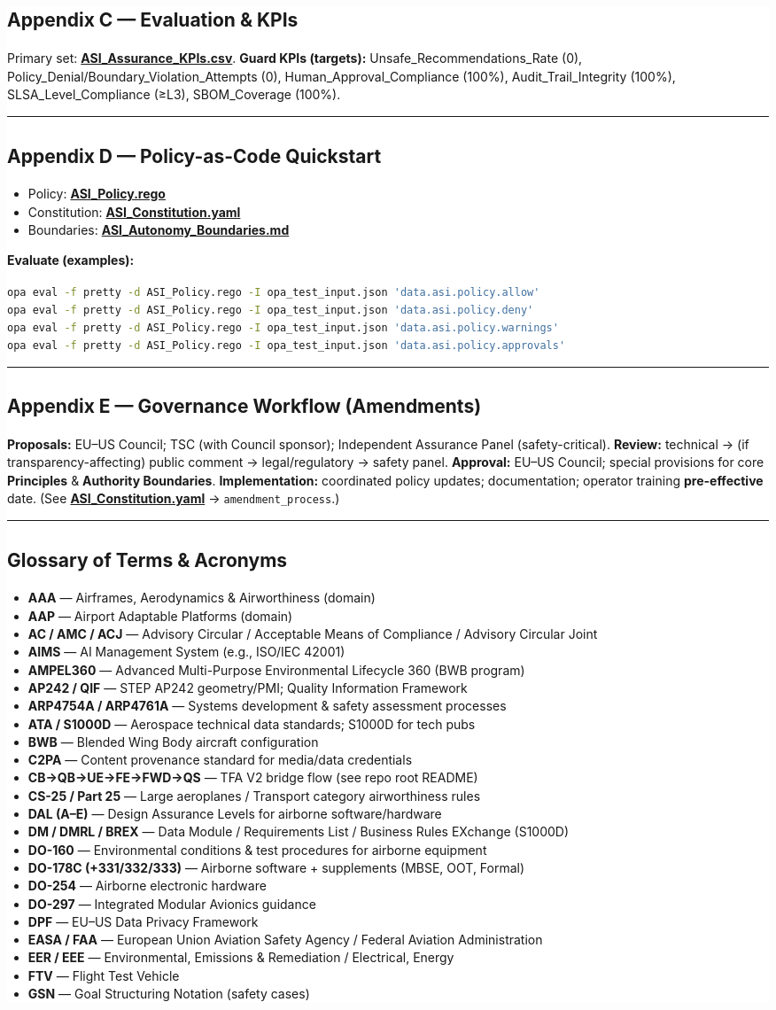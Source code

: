 
## Appendix C — Evaluation & KPIs

Primary set: **[ASI_Assurance_KPIs.csv](./ASI_Assurance_KPIs.csv)**.
**Guard KPIs (targets):** Unsafe_Recommendations_Rate (0), Policy_Denial/Boundary_Violation_Attempts (0), Human_Approval_Compliance (100%), Audit_Trail_Integrity (100%), SLSA_Level_Compliance (≥L3), SBOM_Coverage (100%).

---

## Appendix D — Policy-as-Code Quickstart

* Policy: **[ASI_Policy.rego](./ASI_Policy.rego)**
* Constitution: **[ASI_Constitution.yaml](./ASI_Constitution.yaml)**
* Boundaries: **[ASI_Autonomy_Boundaries.md](./ASI_Autonomy_Boundaries.md)**

**Evaluate (examples):**

```bash
opa eval -f pretty -d ASI_Policy.rego -I opa_test_input.json 'data.asi.policy.allow'
opa eval -f pretty -d ASI_Policy.rego -I opa_test_input.json 'data.asi.policy.deny'
opa eval -f pretty -d ASI_Policy.rego -I opa_test_input.json 'data.asi.policy.warnings'
opa eval -f pretty -d ASI_Policy.rego -I opa_test_input.json 'data.asi.policy.approvals'
```

---

## Appendix E — Governance Workflow (Amendments)

**Proposals:** EU–US Council; TSC (with Council sponsor); Independent Assurance Panel (safety-critical).
**Review:** technical → (if transparency-affecting) public comment → legal/regulatory → safety panel.
**Approval:** EU–US Council; special provisions for core **Principles** & **Authority Boundaries**.
**Implementation:** coordinated policy updates; documentation; operator training **pre-effective** date.
(See **[ASI_Constitution.yaml](./ASI_Constitution.yaml)** → `amendment_process`.)

---

## Glossary of Terms & Acronyms

* **AAA** — Airframes, Aerodynamics & Airworthiness (domain)
* **AAP** — Airport Adaptable Platforms (domain)
* **AC / AMC / ACJ** — Advisory Circular / Acceptable Means of Compliance / Advisory Circular Joint
* **AIMS** — AI Management System (e.g., ISO/IEC 42001)
* **AMPEL360** — Advanced Multi-Purpose Environmental Lifecycle 360 (BWB program)
* **AP242 / QIF** — STEP AP242 geometry/PMI; Quality Information Framework
* **ARP4754A / ARP4761A** — Systems development & safety assessment processes
* **ATA / S1000D** — Aerospace technical data standards; S1000D for tech pubs
* **BWB** — Blended Wing Body aircraft configuration
* **C2PA** — Content provenance standard for media/data credentials
* **CB→QB→UE→FE→FWD→QS** — TFA V2 bridge flow (see repo root README)
* **CS-25 / Part 25** — Large aeroplanes / Transport category airworthiness rules
* **DAL (A–E)** — Design Assurance Levels for airborne software/hardware
* **DM / DMRL / BREX** — Data Module / Requirements List / Business Rules EXchange (S1000D)
* **DO-160** — Environmental conditions & test procedures for airborne equipment
* **DO-178C (+331/332/333)** — Airborne software + supplements (MBSE, OOT, Formal)
* **DO-254** — Airborne electronic hardware
* **DO-297** — Integrated Modular Avionics guidance
* **DPF** — EU–US Data Privacy Framework
* **EASA / FAA** — European Union Aviation Safety Agency / Federal Aviation Administration
* **EER / EEE** — Environmental, Emissions & Remediation / Electrical, Energy
* **FTV** — Flight Test Vehicle
* **GSN** — Goal Structuring Notation (safety cases)